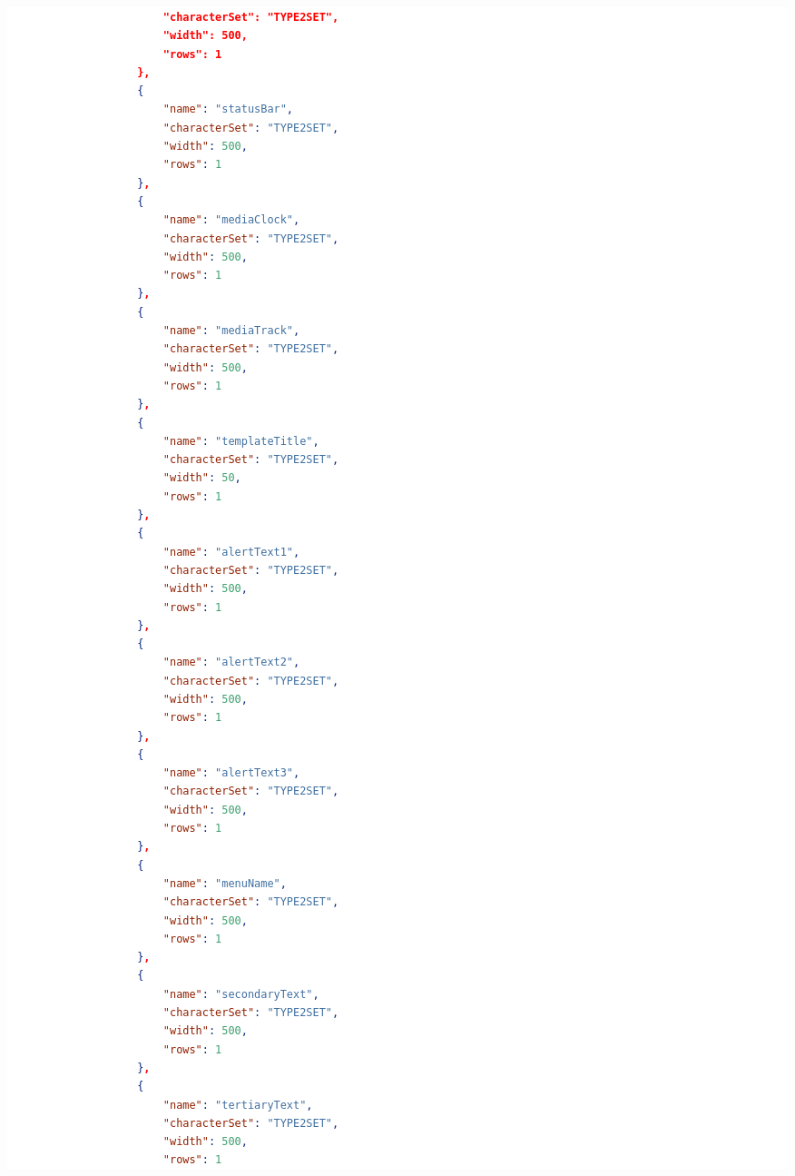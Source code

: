 ```JSON
						"characterSet": "TYPE2SET",
						"width": 500,
						"rows": 1
					},
					{
						"name": "statusBar",
						"characterSet": "TYPE2SET",
						"width": 500,
						"rows": 1
					},
					{
						"name": "mediaClock",
						"characterSet": "TYPE2SET",
						"width": 500,
						"rows": 1
					},
					{
						"name": "mediaTrack",
						"characterSet": "TYPE2SET",
						"width": 500,
						"rows": 1
					},
					{
						"name": "templateTitle",
						"characterSet": "TYPE2SET",
						"width": 50,
						"rows": 1
					},
					{
						"name": "alertText1",
						"characterSet": "TYPE2SET",
						"width": 500,
						"rows": 1
					},
					{
						"name": "alertText2",
						"characterSet": "TYPE2SET",
						"width": 500,
						"rows": 1
					},
					{
						"name": "alertText3",
						"characterSet": "TYPE2SET",
						"width": 500,
						"rows": 1
					},
					{
						"name": "menuName",
						"characterSet": "TYPE2SET",
						"width": 500,
						"rows": 1
					},
					{
						"name": "secondaryText",
						"characterSet": "TYPE2SET",
						"width": 500,
						"rows": 1
					},
					{
						"name": "tertiaryText",
						"characterSet": "TYPE2SET",
						"width": 500,
						"rows": 1
```